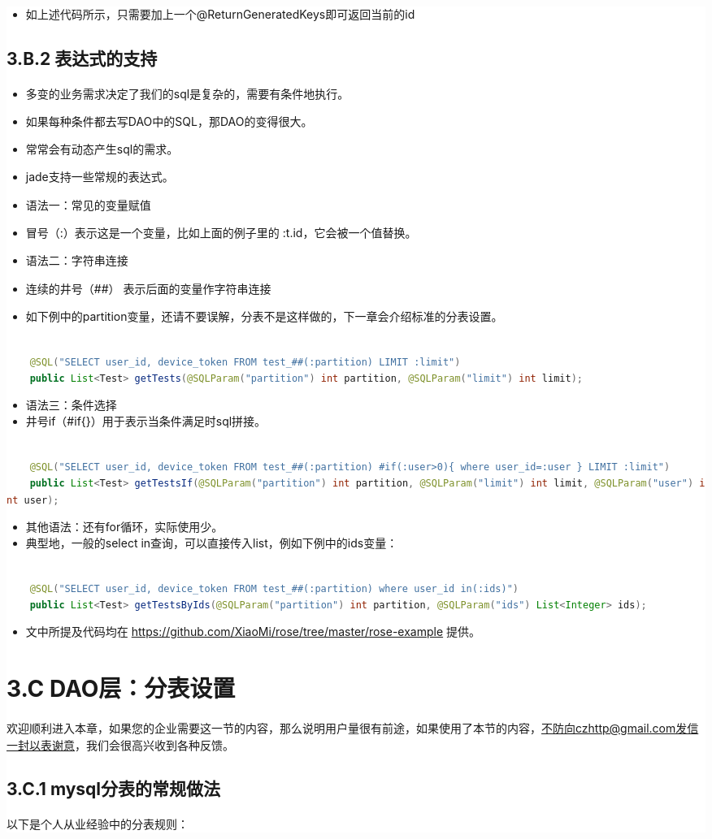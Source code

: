 * 如上述代码所示，只需要加上一个@ReturnGeneratedKeys即可返回当前的id

3.B.2 表达式的支持
------------------

* 多变的业务需求决定了我们的sql是复杂的，需要有条件地执行。
* 如果每种条件都去写DAO中的SQL，那DAO的变得很大。
* 常常会有动态产生sql的需求。
* jade支持一些常规的表达式。

* 语法一：常见的变量赋值
 * 冒号（:）表示这是一个变量，比如上面的例子里的 :t.id，它会被一个值替换。

* 语法二：字符串连接
 * 连续的井号（##） 表示后面的变量作字符串连接
 * 如下例中的partition变量，还请不要误解，分表不是这样做的，下一章会介绍标准的分表设置。

```java

    @SQL("SELECT user_id, device_token FROM test_##(:partition) LIMIT :limit")
    public List<Test> getTests(@SQLParam("partition") int partition, @SQLParam("limit") int limit);

```

* 语法三：条件选择
 * 井号if（#if{}）用于表示当条件满足时sql拼接。

```java

    @SQL("SELECT user_id, device_token FROM test_##(:partition) #if(:user>0){ where user_id=:user } LIMIT :limit")
    public List<Test> getTestsIf(@SQLParam("partition") int partition, @SQLParam("limit") int limit, @SQLParam("user") int user); 

```

* 其他语法：还有for循环，实际使用少。
* 典型地，一般的select in查询，可以直接传入list<int>，例如下例中的ids变量：

```java

    @SQL("SELECT user_id, device_token FROM test_##(:partition) where user_id in(:ids)")
    public List<Test> getTestsByIds(@SQLParam("partition") int partition, @SQLParam("ids") List<Integer> ids);

```

* 文中所提及代码均在 https://github.com/XiaoMi/rose/tree/master/rose-example 提供。


3.C  DAO层：分表设置
====================

 欢迎顺利进入本章，如果您的企业需要这一节的内容，那么说明用户量很有前途，如果使用了本节的内容，不防向czhttp@gmail.com发信一封以表谢意，我们会很高兴收到各种反馈。 

3.C.1 mysql分表的常规做法
-------------------------

 以下是个人从业经验中的分表规则：

